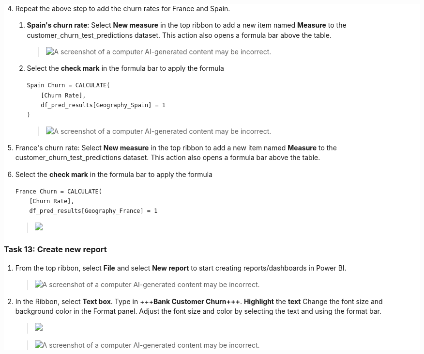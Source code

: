 4.  Repeat the above step to add the churn rates for France and Spain.

	1.  **Spain's churn rate**: Select **New measure** in the top ribbon to
		add a new item named **Measure** to the
		customer_churn_test_predictions dataset. This action also opens a
		formula bar above the table.

		> ![A screenshot of a computer AI-generated content may be
		> incorrect.](https://raw.githubusercontent.com/technofocus-pte/aipwrdanlytcmsfbrcdepth/refs/heads/Cloud-slice/Labguides/Usecase%2008/media/image99.png)

	1.  Select the **check mark** in the formula bar to apply the formula
	
		```
		Spain Churn = CALCULATE(
			[Churn Rate],
			df_pred_results[Geography_Spain] = 1
		)
		```
	
		> ![A screenshot of a computer AI-generated content may be
		> incorrect.](https://raw.githubusercontent.com/technofocus-pte/aipwrdanlytcmsfbrcdepth/refs/heads/Cloud-slice/Labguides/Usecase%2008/media/image100.png)

1.  France's churn rate: Select **New measure** in the top ribbon to add
    a new item named **Measure** to the customer_churn_test_predictions
    dataset. This action also opens a formula bar above the table.

2.  Select the **check mark** in the formula bar to apply the formula

    ```
    France Churn = CALCULATE(
        [Churn Rate],
        df_pred_results[Geography_France] = 1
    ```
	
    > ![](https://raw.githubusercontent.com/technofocus-pte/aipwrdanlytcmsfbrcdepth/refs/heads/Cloud-slice/Labguides/Usecase%2008/media/image101.png)

### Task 13: Create new report

1.  From the top ribbon, select **File** and select **New report** to
    start creating reports/dashboards in Power BI.

    > ![A screenshot of a computer AI-generated content may be
    > incorrect.](https://raw.githubusercontent.com/technofocus-pte/aipwrdanlytcmsfbrcdepth/refs/heads/Cloud-slice/Labguides/Usecase%2008/media/image102.png)

2.  In the Ribbon, select **Text box**. Type in +++**Bank Customer
    Churn+++**. **Highlight** the **text** Change the font size and
    background color in the Format panel. Adjust the font size and color
    by selecting the text and using the format bar.

    > ![](https://raw.githubusercontent.com/technofocus-pte/aipwrdanlytcmsfbrcdepth/refs/heads/Cloud-slice/Labguides/Usecase%2008/media/image103.png)

    > ![A screenshot of a computer AI-generated content may be
    > incorrect.](https://raw.githubusercontent.com/technofocus-pte/aipwrdanlytcmsfbrcdepth/refs/heads/Cloud-slice/Labguides/Usecase%2008/media/image104.png)
